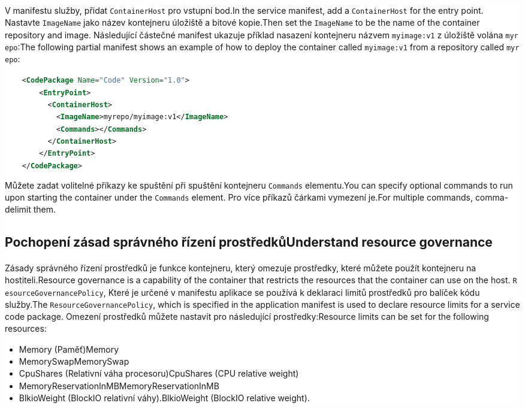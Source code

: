 <span data-ttu-id="4dfbb-157">V manifestu služby, přidat `ContainerHost` pro vstupní bod.</span><span class="sxs-lookup"><span data-stu-id="4dfbb-157">In the service manifest, add a `ContainerHost` for the entry point.</span></span> <span data-ttu-id="4dfbb-158">Nastavte `ImageName` jako název kontejneru úložiště a bitové kopie.</span><span class="sxs-lookup"><span data-stu-id="4dfbb-158">Then set the `ImageName` to be the name of the container repository and image.</span></span> <span data-ttu-id="4dfbb-159">Následující částečné manifest ukazuje příklad nasazení kontejneru názvem `myimage:v1` z úložiště volána `myrepo`:</span><span class="sxs-lookup"><span data-stu-id="4dfbb-159">The following partial manifest shows an example of how to deploy the container called `myimage:v1` from a repository called `myrepo`:</span></span>

```xml
    <CodePackage Name="Code" Version="1.0">
        <EntryPoint>
          <ContainerHost>
            <ImageName>myrepo/myimage:v1</ImageName>
            <Commands></Commands>
          </ContainerHost>
        </EntryPoint>
    </CodePackage>
```

<span data-ttu-id="4dfbb-160">Můžete zadat volitelné příkazy ke spuštění při spuštění kontejneru `Commands` elementu.</span><span class="sxs-lookup"><span data-stu-id="4dfbb-160">You can specify optional commands to run upon starting the container under the `Commands` element.</span></span> <span data-ttu-id="4dfbb-161">Pro více příkazů čárkami vymezení je.</span><span class="sxs-lookup"><span data-stu-id="4dfbb-161">For multiple commands, comma-delimit them.</span></span> 

## <a name="understand-resource-governance"></a><span data-ttu-id="4dfbb-162">Pochopení zásad správného řízení prostředků</span><span class="sxs-lookup"><span data-stu-id="4dfbb-162">Understand resource governance</span></span>
<span data-ttu-id="4dfbb-163">Zásady správného řízení prostředků je funkce kontejneru, který omezuje prostředky, které můžete použít kontejneru na hostiteli.</span><span class="sxs-lookup"><span data-stu-id="4dfbb-163">Resource governance is a capability of the container that restricts the resources that the container can use on the host.</span></span> <span data-ttu-id="4dfbb-164">`ResourceGovernancePolicy`, Které je určené v manifestu aplikace se používá k deklaraci limitů prostředků pro balíček kódu služby.</span><span class="sxs-lookup"><span data-stu-id="4dfbb-164">The `ResourceGovernancePolicy`, which is specified in the application manifest is used to declare resource limits for a service code package.</span></span> <span data-ttu-id="4dfbb-165">Omezení prostředků můžete nastavit pro následující prostředky:</span><span class="sxs-lookup"><span data-stu-id="4dfbb-165">Resource limits can be set for the following resources:</span></span>

* <span data-ttu-id="4dfbb-166">Memory (Paměť)</span><span class="sxs-lookup"><span data-stu-id="4dfbb-166">Memory</span></span>
* <span data-ttu-id="4dfbb-167">MemorySwap</span><span class="sxs-lookup"><span data-stu-id="4dfbb-167">MemorySwap</span></span>
* <span data-ttu-id="4dfbb-168">CpuShares (Relativní váha procesoru)</span><span class="sxs-lookup"><span data-stu-id="4dfbb-168">CpuShares (CPU relative weight)</span></span>
* <span data-ttu-id="4dfbb-169">MemoryReservationInMB</span><span class="sxs-lookup"><span data-stu-id="4dfbb-169">MemoryReservationInMB</span></span>  
* <span data-ttu-id="4dfbb-170">BlkioWeight (BlockIO relativní váhy).</span><span class="sxs-lookup"><span data-stu-id="4dfbb-170">BlkioWeight (BlockIO relative weight).</span></span>
